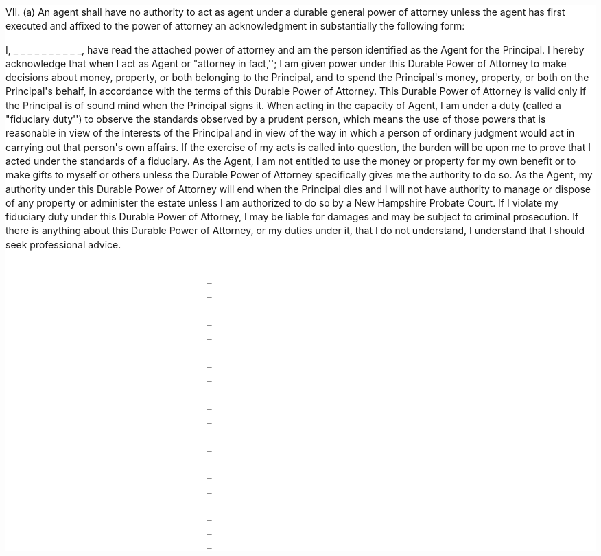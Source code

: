  VII. (a) An agent shall have no authority to act as agent under a
durable general power of attorney unless the agent has first executed
and affixed to the power of attorney an acknowledgment in substantially
the following form:
                                             
 I, 
                                             _
                                             _
                                             _
                                             _
                                             _
                                             _
                                             _
                                             _
                                             _
                                             _, have read the attached power of attorney
and am the person identified as the Agent for the Principal. I hereby
acknowledge that when I act as Agent or "attorney in fact,''; I am given
power under this Durable Power of Attorney to make decisions about
money, property, or both belonging to the Principal, and to spend the
Principal's money, property, or both on the Principal's behalf, in
accordance with the terms of this Durable Power of Attorney. This
Durable Power of Attorney is valid only if the Principal is of sound
mind when the Principal signs it. When acting in the capacity of Agent,
I am under a duty (called a "fiduciary duty'') to observe the standards
observed by a prudent person, which means the use of those powers that
is reasonable in view of the interests of the Principal and in view of
the way in which a person of ordinary judgment would act in carrying out
that person's own affairs. If the exercise of my acts is called into
question, the burden will be upon me to prove that I acted under the
standards of a fiduciary. As the Agent, I am not entitled to use the
money or property for my own benefit or to make gifts to myself or
others unless the Durable Power of Attorney specifically gives me the
authority to do so. As the Agent, my authority under this Durable Power
of Attorney will end when the Principal dies and I will not have
authority to manage or dispose of any property or administer the estate
unless I am authorized to do so by a New Hampshire Probate Court. If I
violate my fiduciary duty under this Durable Power of Attorney, I may be
liable for damages and may be subject to criminal prosecution. If there
is anything about this Durable Power of Attorney, or my duties under it,
that I do not understand, I understand that I should seek professional
advice.

  ------------------------------------------
  
                                             _
                                             _
                                             _
                                             _
                                             _
                                             _
                                             _
                                             _
                                             _
                                             _
                                             _
                                             _
                                             _
                                             _
                                             _
                                             _
                                             _
                                             _
                                             _
                                             _